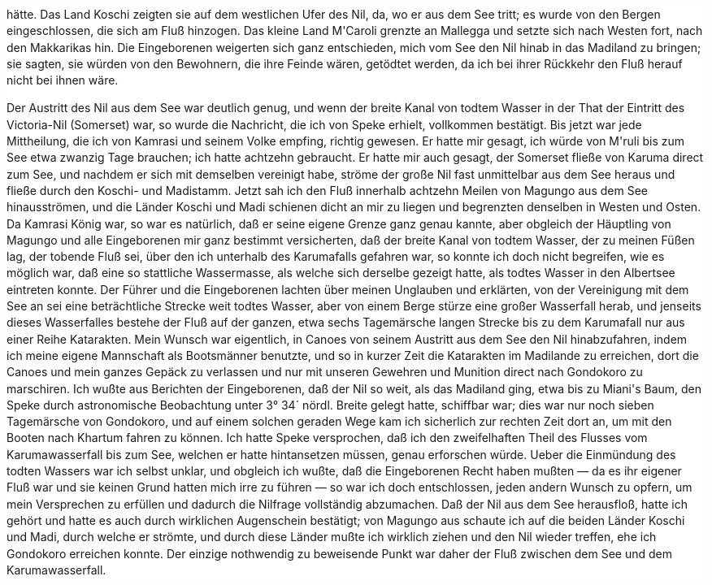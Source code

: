 hätte. Das Land Koschi zeigten sie auf dem westlichen Ufer des Nil, da, wo er
aus dem See tritt; es wurde von den Bergen eingeschlossen, die sich am Fluß
hinzogen. Das kleine Land M'Caroli grenzte an Mallegga und setzte sich nach
Westen fort, nach den Makkarikas hin. Die Eingeborenen weigerten sich ganz
entschieden, mich vom See den Nil hinab in das Madiland zu bringen; sie sagten,
sie würden von den Bewohnern, die ihre Feinde wären, getödtet werden, da ich bei
ihrer Rückkehr den Fluß herauf nicht bei ihnen wäre.

Der Austritt des Nil aus dem See war deutlich genug, und wenn der breite Kanal
von todtem Wasser in der That der Eintritt des Victoria-Nil (Somerset) war, so
wurde die Nachricht, die ich von Speke erhielt, vollkommen bestätigt. Bis jetzt
war jede Mittheilung, die ich von Kamrasi und seinem Volke empfing, richtig
gewesen. Er hatte mir gesagt, ich würde von M'ruli bis zum See etwa zwanzig Tage
brauchen; ich hatte achtzehn gebraucht. Er hatte mir auch gesagt, der Somerset
fließe von Karuma direct zum See, und nachdem er sich mit demselben vereinigt
habe, ströme der große Nil fast unmittelbar aus dem See heraus und fließe durch
den Koschi- und Madistamm. Jetzt sah ich den Fluß innerhalb achtzehn Meilen von
Magungo aus dem See hinausströmen, und die Länder Koschi und Madi schienen dicht
an mir zu liegen und begrenzten denselben in Westen und Osten. Da Kamrasi König
war, so war es natürlich, daß er seine eigene Grenze ganz genau kannte, aber
obgleich der Häuptling von Magungo und alle Eingeborenen mir ganz bestimmt
versicherten, daß der breite Kanal von todtem Wasser, der zu meinen Füßen lag,
der tobende Fluß sei, über den ich unterhalb des Karumafalls gefahren war, so
konnte ich doch nicht begreifen, wie es möglich war, daß eine so stattliche
Wassermasse, als welche sich derselbe gezeigt hatte, als todtes Wasser in den
Albertsee eintreten konnte. Der Führer und die Eingeborenen lachten über meinen
Unglauben und erklärten, von der Vereinigung mit dem See an sei eine
beträchtliche Strecke weit todtes Wasser, aber von einem Berge stürze eine
großer Wasserfall herab, und jenseits dieses Wasserfalles bestehe der Fluß auf
der ganzen, etwa sechs Tagemärsche langen Strecke bis zu dem Karumafall nur aus
einer Reihe Katarakten. Mein Wunsch war eigentlich, in Canoes von seinem
Austritt aus dem See den Nil hinabzufahren, indem ich meine eigene Mannschaft
als Bootsmänner benutzte, und so in kurzer Zeit die Katarakten im Madilande zu
erreichen, dort die Canoes und mein ganzes Gepäck zu verlassen und nur mit
unseren Gewehren und Munition direct nach Gondokoro zu marschiren. Ich wußte aus
Berichten der Eingeborenen, daß der Nil so weit, als das Madiland ging, etwa bis
zu Miani's Baum, den Speke durch astronomische Beobachtung unter 3° 34´ nördl.
Breite gelegt hatte, schiffbar war; dies war nur noch sieben Tagemärsche von
Gondokoro, und auf einem solchen geraden Wege kam ich sicherlich zur rechten
Zeit dort an, um mit den Booten nach Khartum fahren zu können. Ich hatte Speke
versprochen, daß ich den zweifelhaften Theil des Flusses vom Karumawasserfall
bis zum See, welchen er hatte hintansetzen müssen, genau erforschen würde. Ueber
die Einmündung des todten Wassers war ich selbst unklar, und obgleich ich wußte,
daß die Eingeborenen Recht haben mußten — da es ihr eigener Fluß war und sie
keinen Grund hatten mich irre zu führen — so war ich doch entschlossen, jeden
andern Wunsch zu opfern, um mein Versprechen zu erfüllen und dadurch die
Nilfrage vollständig abzumachen. Daß der Nil aus dem See herausfloß, hatte ich
gehört und hatte es auch durch wirklichen Augenschein bestätigt; von Magungo aus
schaute ich auf die beiden Länder Koschi und Madi, durch welche er strömte, und
durch diese Länder mußte ich wirklich ziehen und den Nil wieder treffen, ehe ich
Gondokoro erreichen konnte. Der einzige nothwendig zu beweisende Punkt war daher
der Fluß zwischen dem See und dem Karumawasserfall.
